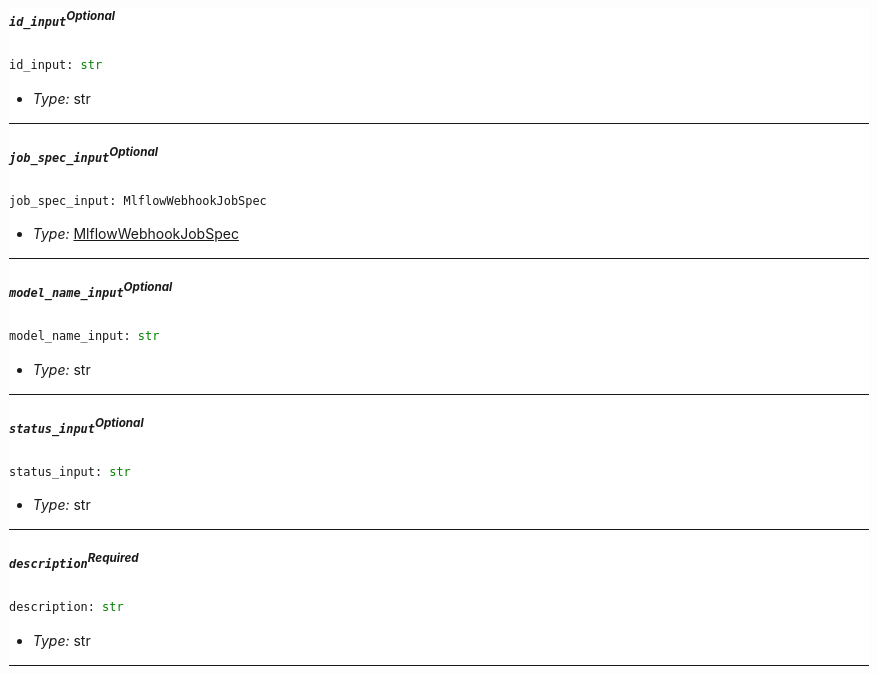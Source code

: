 ##### `id_input`<sup>Optional</sup> <a name="id_input" id="@cdktf/provider-databricks.mlflowWebhook.MlflowWebhook.property.idInput"></a>

```python
id_input: str
```

- *Type:* str

---

##### `job_spec_input`<sup>Optional</sup> <a name="job_spec_input" id="@cdktf/provider-databricks.mlflowWebhook.MlflowWebhook.property.jobSpecInput"></a>

```python
job_spec_input: MlflowWebhookJobSpec
```

- *Type:* <a href="#@cdktf/provider-databricks.mlflowWebhook.MlflowWebhookJobSpec">MlflowWebhookJobSpec</a>

---

##### `model_name_input`<sup>Optional</sup> <a name="model_name_input" id="@cdktf/provider-databricks.mlflowWebhook.MlflowWebhook.property.modelNameInput"></a>

```python
model_name_input: str
```

- *Type:* str

---

##### `status_input`<sup>Optional</sup> <a name="status_input" id="@cdktf/provider-databricks.mlflowWebhook.MlflowWebhook.property.statusInput"></a>

```python
status_input: str
```

- *Type:* str

---

##### `description`<sup>Required</sup> <a name="description" id="@cdktf/provider-databricks.mlflowWebhook.MlflowWebhook.property.description"></a>

```python
description: str
```

- *Type:* str

---